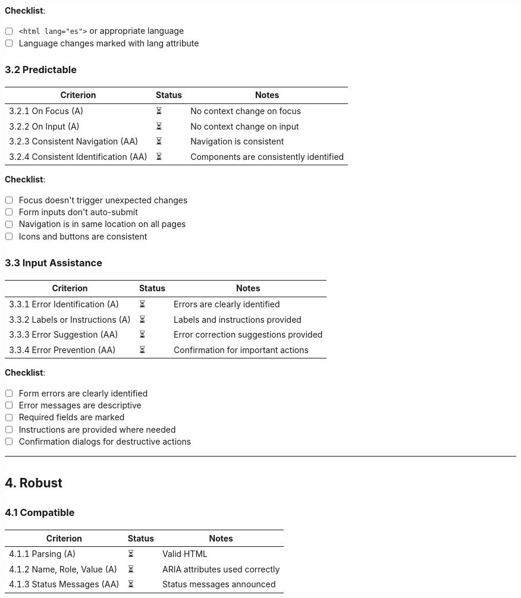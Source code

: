 **Checklist**:
- [ ] `<html lang="es">` or appropriate language
- [ ] Language changes marked with lang attribute

### 3.2 Predictable

| Criterion | Status | Notes |
|-----------|--------|-------|
| 3.2.1 On Focus (A) | ⏳ | No context change on focus |
| 3.2.2 On Input (A) | ⏳ | No context change on input |
| 3.2.3 Consistent Navigation (AA) | ⏳ | Navigation is consistent |
| 3.2.4 Consistent Identification (AA) | ⏳ | Components are consistently identified |

**Checklist**:
- [ ] Focus doesn't trigger unexpected changes
- [ ] Form inputs don't auto-submit
- [ ] Navigation is in same location on all pages
- [ ] Icons and buttons are consistent

### 3.3 Input Assistance

| Criterion | Status | Notes |
|-----------|--------|-------|
| 3.3.1 Error Identification (A) | ⏳ | Errors are clearly identified |
| 3.3.2 Labels or Instructions (A) | ⏳ | Labels and instructions provided |
| 3.3.3 Error Suggestion (AA) | ⏳ | Error correction suggestions provided |
| 3.3.4 Error Prevention (AA) | ⏳ | Confirmation for important actions |

**Checklist**:
- [ ] Form errors are clearly identified
- [ ] Error messages are descriptive
- [ ] Required fields are marked
- [ ] Instructions are provided where needed
- [ ] Confirmation dialogs for destructive actions

---

## 4. Robust

### 4.1 Compatible

| Criterion | Status | Notes |
|-----------|--------|-------|
| 4.1.1 Parsing (A) | ⏳ | Valid HTML |
| 4.1.2 Name, Role, Value (A) | ⏳ | ARIA attributes used correctly |
| 4.1.3 Status Messages (AA) | ⏳ | Status messages announced |
